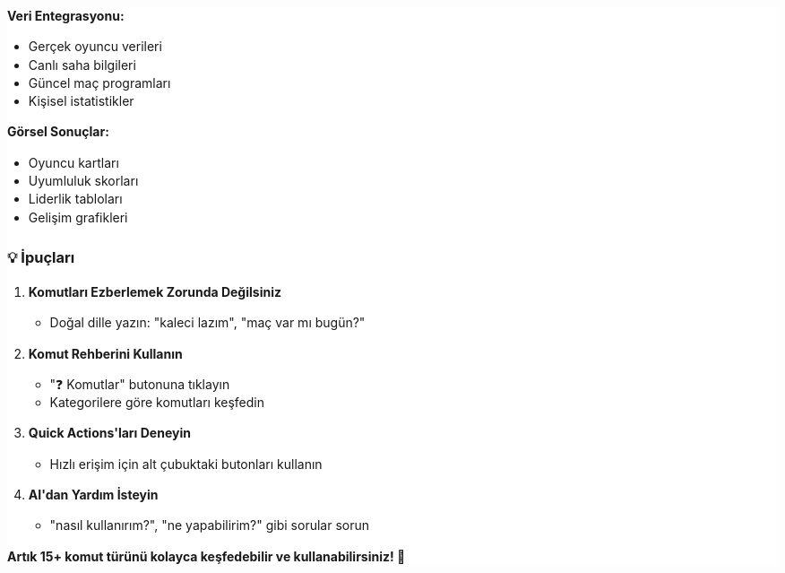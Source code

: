 **Veri Entegrasyonu:**
- Gerçek oyuncu verileri
- Canlı saha bilgileri
- Güncel maç programları
- Kişisel istatistikler

**Görsel Sonuçlar:**
- Oyuncu kartları
- Uyumluluk skorları
- Liderlik tabloları
- Gelişim grafikleri

### 💡 İpuçları

1. **Komutları Ezberlemek Zorunda Değilsiniz**
   - Doğal dille yazın: "kaleci lazım", "maç var mı bugün?"
   
2. **Komut Rehberini Kullanın**
   - "❓ Komutlar" butonuna tıklayın
   - Kategorilere göre komutları keşfedin
   
3. **Quick Actions'ları Deneyin**
   - Hızlı erişim için alt çubuktaki butonları kullanın
   
4. **AI'dan Yardım İsteyin**
   - "nasıl kullanırım?", "ne yapabilirim?" gibi sorular sorun

**Artık 15+ komut türünü kolayca keşfedebilir ve kullanabilirsiniz! 🎉** 